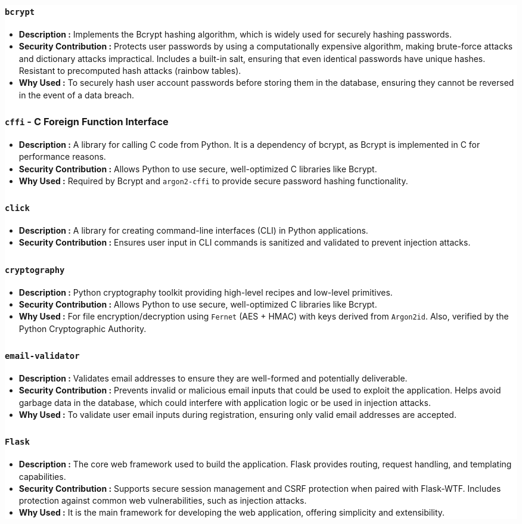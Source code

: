 ### `bcrypt`
- **Description :** 
Implements the Bcrypt hashing algorithm, which is widely used for securely hashing passwords.
- **Security Contribution :**
Protects user passwords by using a computationally expensive algorithm, making brute-force attacks and dictionary attacks impractical.
Includes a built-in salt, ensuring that even identical passwords have unique hashes.
Resistant to precomputed hash attacks (rainbow tables).
- **Why Used :**
To securely hash user account passwords before storing them in the database, ensuring they cannot be reversed in the event of a data breach.

### `cffi` - C Foreign Function Interface
- **Description :** 
A library for calling C code from Python. It is a dependency of bcrypt, as Bcrypt is implemented in C for performance reasons.
- **Security Contribution :**
Allows Python to use secure, well-optimized C libraries like Bcrypt.
- **Why Used :** 
Required by Bcrypt and `argon2-cffi` to provide secure password hashing functionality.

### `click`
- **Description :** 
A library for creating command-line interfaces (CLI) in Python applications.
- **Security Contribution :**
Ensures user input in CLI commands is sanitized and validated to prevent injection attacks.

### `cryptography`
- **Description :** 
Python cryptography toolkit providing high-level recipes and low-level primitives.
- **Security Contribution :**
Allows Python to use secure, well-optimized C libraries like Bcrypt.
- **Why Used :** 
For file encryption/decryption using `Fernet` (AES + HMAC) with keys derived from `Argon2id`. Also, verified by the Python Cryptographic Authority.

### `email-validator`
- **Description :**
Validates email addresses to ensure they are well-formed and potentially deliverable.
- **Security Contribution :**
Prevents invalid or malicious email inputs that could be used to exploit the application.
Helps avoid garbage data in the database, which could interfere with application logic or be used in injection attacks.
- **Why Used :**
To validate user email inputs during registration, ensuring only valid email addresses are accepted.

### `Flask`
- **Description :**
The core web framework used to build the application. Flask provides routing, request handling, and templating capabilities.
- **Security Contribution :**
Supports secure session management and CSRF protection when paired with Flask-WTF.
Includes protection against common web vulnerabilities, such as injection attacks.
- **Why Used :**
It is the main framework for developing the web application, offering simplicity and extensibility.
